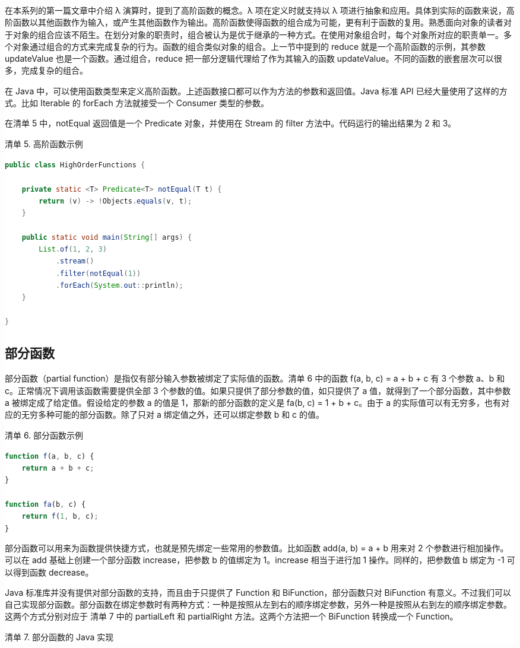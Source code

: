 在本系列的第一篇文章中介绍 λ 演算时，提到了高阶函数的概念。λ 项在定义时就支持以 λ 项进行抽象和应用。具体到实际的函数来说，高阶函数以其他函数作为输入，或产生其他函数作为输出。高阶函数使得函数的组合成为可能，更有利于函数的复用。熟悉面向对象的读者对于对象的组合应该不陌生。在划分对象的职责时，组合被认为是优于继承的一种方式。在使用对象组合时，每个对象所对应的职责单一。多个对象通过组合的方式来完成复杂的行为。函数的组合类似对象的组合。上一节中提到的 reduce 就是一个高阶函数的示例，其参数 updateValue 也是一个函数。通过组合，reduce 把一部分逻辑代理给了作为其输入的函数 updateValue。不同的函数的嵌套层次可以很多，完成复杂的组合。

在 Java 中，可以使用函数类型来定义高阶函数。上述函数接口都可以作为方法的参数和返回值。Java 标准 API 已经大量使用了这样的方式。比如 Iterable 的 forEach 方法就接受一个 Consumer 类型的参数。

在清单 5 中，notEqual 返回值是一个 Predicate 对象，并使用在 Stream 的 filter 方法中。代码运行的输出结果为 2 和 3。

清单 5. 高阶函数示例

```java
public class HighOrderFunctions {

    private static <T> Predicate<T> notEqual(T t) {
        return (v) -> !Objects.equals(v, t);
    }
​
    public static void main(String[] args) {
        List.of(1, 2, 3)
            .stream()
            .filter(notEqual(1))
            .forEach(System.out::println);
    }

}
```

## 部分函数

部分函数（partial function）是指仅有部分输入参数被绑定了实际值的函数。清单 6 中的函数 f(a, b, c) = a + b + c 有 3 个参数 a、b 和 c。正常情况下调用该函数需要提供全部 3 个参数的值。如果只提供了部分参数的值，如只提供了 a 值，就得到了一个部分函数，其中参数 a 被绑定成了给定值。假设给定的参数 a 的值是 1，那新的部分函数的定义是 fa(b, c) = 1 + b + c。由于 a 的实际值可以有无穷多，也有对应的无穷多种可能的部分函数。除了只对 a 绑定值之外，还可以绑定参数 b 和 c 的值。

清单 6. 部分函数示例

```js
function f(a, b, c) {
    return a + b + c;
}
​
function fa(b, c) {
    return f(1, b, c);
}
```

部分函数可以用来为函数提供快捷方式，也就是预先绑定一些常用的参数值。比如函数 add(a, b) = a + b 用来对 2 个参数进行相加操作。可以在 add 基础上创建一个部分函数 increase，把参数 b 的值绑定为 1。increase 相当于进行加 1 操作。同样的，把参数值 b 绑定为 -1 可以得到函数 decrease。

Java 标准库并没有提供对部分函数的支持，而且由于只提供了 Function 和 BiFunction，部分函数只对 BiFunction 有意义。不过我们可以自己实现部分函数。部分函数在绑定参数时有两种方式：一种是按照从左到右的顺序绑定参数，另外一种是按照从右到左的顺序绑定参数。这两个方式分别对应于 清单 7 中的 partialLeft 和 partialRight 方法。这两个方法把一个 BiFunction 转换成一个 Function。

清单 7. 部分函数的 Java 实现
